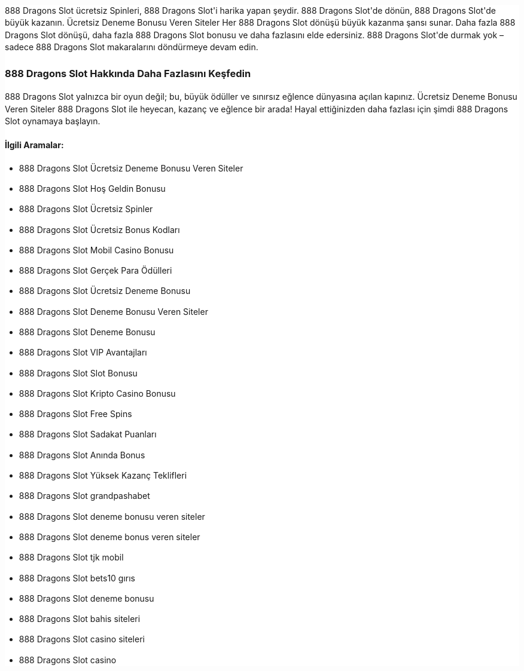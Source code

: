 888 Dragons Slot ücretsiz Spinleri, 888 Dragons Slot'i harika yapan şeydir. 888 Dragons Slot'de dönün, 888 Dragons Slot'de büyük kazanın. Ücretsiz Deneme Bonusu Veren Siteler Her 888 Dragons Slot dönüşü büyük kazanma şansı sunar. Daha fazla 888 Dragons Slot dönüşü, daha fazla 888 Dragons Slot bonusu ve daha fazlasını elde edersiniz. 888 Dragons Slot'de durmak yok – sadece 888 Dragons Slot makaralarını döndürmeye devam edin.

### 888 Dragons Slot Hakkında Daha Fazlasını Keşfedin

888 Dragons Slot yalnızca bir oyun değil; bu, büyük ödüller ve sınırsız eğlence dünyasına açılan kapınız. Ücretsiz Deneme Bonusu Veren Siteler 888 Dragons Slot ile heyecan, kazanç ve eğlence bir arada! Hayal ettiğinizden daha fazlası için şimdi 888 Dragons Slot oynamaya başlayın.

#### İlgili Aramalar:
- 888 Dragons Slot Ücretsiz Deneme Bonusu Veren Siteler

- 888 Dragons Slot Hoş Geldin Bonusu  

- 888 Dragons Slot Ücretsiz Spinler  

- 888 Dragons Slot Ücretsiz Bonus Kodları  

- 888 Dragons Slot Mobil Casino Bonusu  

- 888 Dragons Slot Gerçek Para Ödülleri  

- 888 Dragons Slot Ücretsiz Deneme Bonusu

- 888 Dragons Slot Deneme Bonusu Veren Siteler

- 888 Dragons Slot Deneme Bonusu

- 888 Dragons Slot VIP Avantajları  

- 888 Dragons Slot Slot Bonusu  

- 888 Dragons Slot Kripto Casino Bonusu  

- 888 Dragons Slot Free Spins  

- 888 Dragons Slot Sadakat Puanları  

- 888 Dragons Slot Anında Bonus  

- 888 Dragons Slot Yüksek Kazanç Teklifleri  

- 888 Dragons Slot grandpashabet

- 888 Dragons Slot deneme bonusu veren siteler

- 888 Dragons Slot deneme bonus veren siteler

- 888 Dragons Slot tjk mobil

- 888 Dragons Slot bets10 gırıs

- 888 Dragons Slot deneme bonusu

- 888 Dragons Slot bahis siteleri

- 888 Dragons Slot casino siteleri

- 888 Dragons Slot casino
